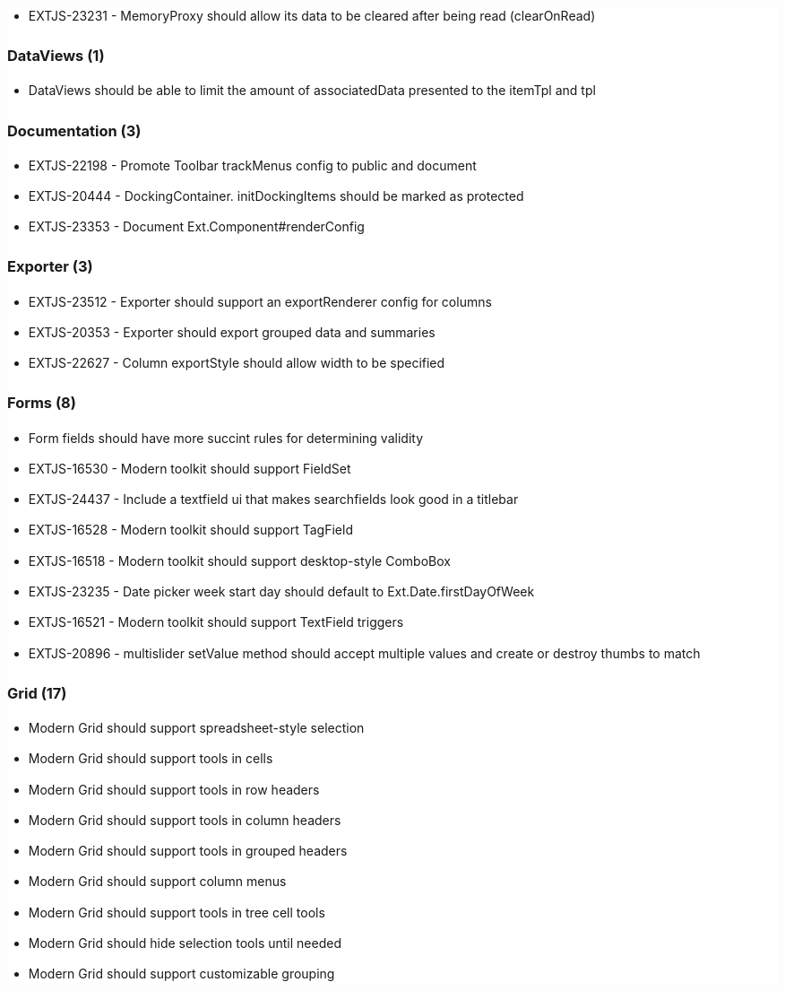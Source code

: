 + EXTJS-23231 - MemoryProxy should allow its data to be cleared after being read (clearOnRead)

### DataViews (1)

+ DataViews should be able to limit the amount of associatedData presented to the 
itemTpl and tpl

### Documentation (3)

+ EXTJS-22198 - Promote Toolbar trackMenus config to public and document

+ EXTJS-20444 - DockingContainer. initDockingItems should be marked as protected

+ EXTJS-23353 - Document Ext.Component#renderConfig

### Exporter (3)

+ EXTJS-23512 - Exporter should support an exportRenderer config for columns

+ EXTJS-20353 - Exporter should export grouped data and summaries

+ EXTJS-22627 - Column exportStyle should allow width to be specified

### Forms (8)

+ Form fields should have more succint rules for determining validity

+ EXTJS-16530 - Modern toolkit should support FieldSet

+ EXTJS-24437 - Include a textfield ui that makes searchfields look good in a titlebar

+ EXTJS-16528 - Modern toolkit should support TagField

+ EXTJS-16518 - Modern toolkit should support desktop-style ComboBox

+ EXTJS-23235 - Date picker week start day should default to Ext.Date.firstDayOfWeek

+ EXTJS-16521 - Modern toolkit should support TextField triggers

+ EXTJS-20896 - multislider setValue method should accept multiple values and create or destroy thumbs to match

### Grid (17)

+ Modern Grid should support spreadsheet-style selection
 
+ Modern Grid should support tools in cells
 
+ Modern Grid should support tools in row headers

+ Modern Grid should support tools in column headers

+ Modern Grid should support tools in grouped headers

+ Modern Grid should support column menus

+ Modern Grid should support tools in tree cell tools

+ Modern Grid should hide selection tools until needed

+ Modern Grid should support customizable grouping
